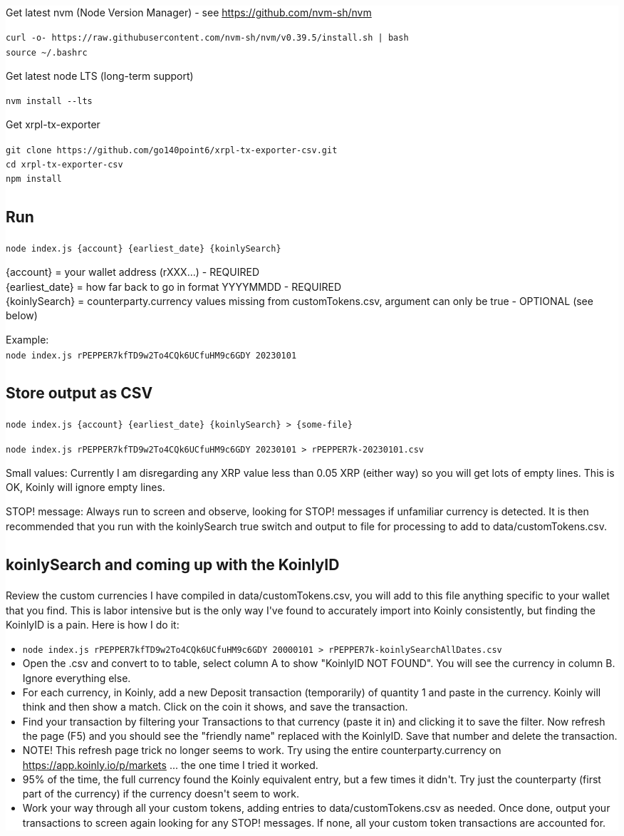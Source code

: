 Get latest nvm (Node Version Manager) - see https://github.com/nvm-sh/nvm

`curl -o- https://raw.githubusercontent.com/nvm-sh/nvm/v0.39.5/install.sh | bash` </br>
`source ~/.bashrc`

Get latest node LTS (long-term support)

`nvm install --lts`

Get xrpl-tx-exporter

`git clone https://github.com/go140point6/xrpl-tx-exporter-csv.git`</br>
`cd xrpl-tx-exporter-csv`</br>
`npm install`

## Run

`node index.js {account} {earliest_date} {koinlySearch}`

{account} = your wallet address (rXXX...) - REQUIRED</br>
{earliest_date} = how far back to go in format YYYYMMDD - REQUIRED</br>
{koinlySearch} = counterparty.currency values missing from customTokens.csv, argument can only be true - OPTIONAL (see below)</br>

Example:</br>
`node index.js rPEPPER7kfTD9w2To4CQk6UCfuHM9c6GDY 20230101`

## Store output as CSV

`node index.js {account} {earliest_date} {koinlySearch} > {some-file}`

`node index.js rPEPPER7kfTD9w2To4CQk6UCfuHM9c6GDY 20230101 > rPEPPER7k-20230101.csv`

Small values: Currently I am disregarding any XRP value less than 0.05 XRP (either way) so you will get lots of empty lines.  This is OK, Koinly will ignore empty lines.

STOP! message: Always run to screen and observe, looking for STOP! messages if unfamiliar currency is detected.  It is then recommended that you run with the koinlySearch true switch and output to file for processing to add to data/customTokens.csv.

## koinlySearch and coming up with the KoinlyID

Review the custom currencies I have compiled in data/customTokens.csv, you will add to this file anything specific to your wallet that you find. This is labor intensive but is the only way I've found to accurately import into Koinly consistently, but finding the KoinlyID is a pain.  Here is how I do it:

- `node index.js rPEPPER7kfTD9w2To4CQk6UCfuHM9c6GDY 20000101 > rPEPPER7k-koinlySearchAllDates.csv`</br>
- Open the .csv and convert to to table, select column A to show "KoinlyID NOT FOUND". You will see the currency in column B.  Ignore everything else.</br>
- For each currency, in Koinly, add a new Deposit transaction (temporarily) of quantity 1 and paste in the currency.  Koinly will think and then show a match.  Click on the coin it shows, and save the transaction.</br>
- Find your transaction by filtering your Transactions to that currency (paste it in) and clicking it to save the filter.  Now refresh the page (F5) and you should see the "friendly name" replaced with the KoinlyID.  Save that number and delete the transaction.</br>
- NOTE! This refresh page trick no longer seems to work. Try using the entire counterparty.currency on https://app.koinly.io/p/markets ... the one time I tried it worked.
- 95% of the time, the full currency found the Koinly equivalent entry, but a few times it didn't.  Try just the counterparty (first part of the currency) if the currency doesn't seem to work.</br>
- Work your way through all your custom tokens, adding entries to data/customTokens.csv as needed.  Once done, output your transactions to screen again looking for any STOP! messages.  If none, all your custom token transactions are accounted for.
